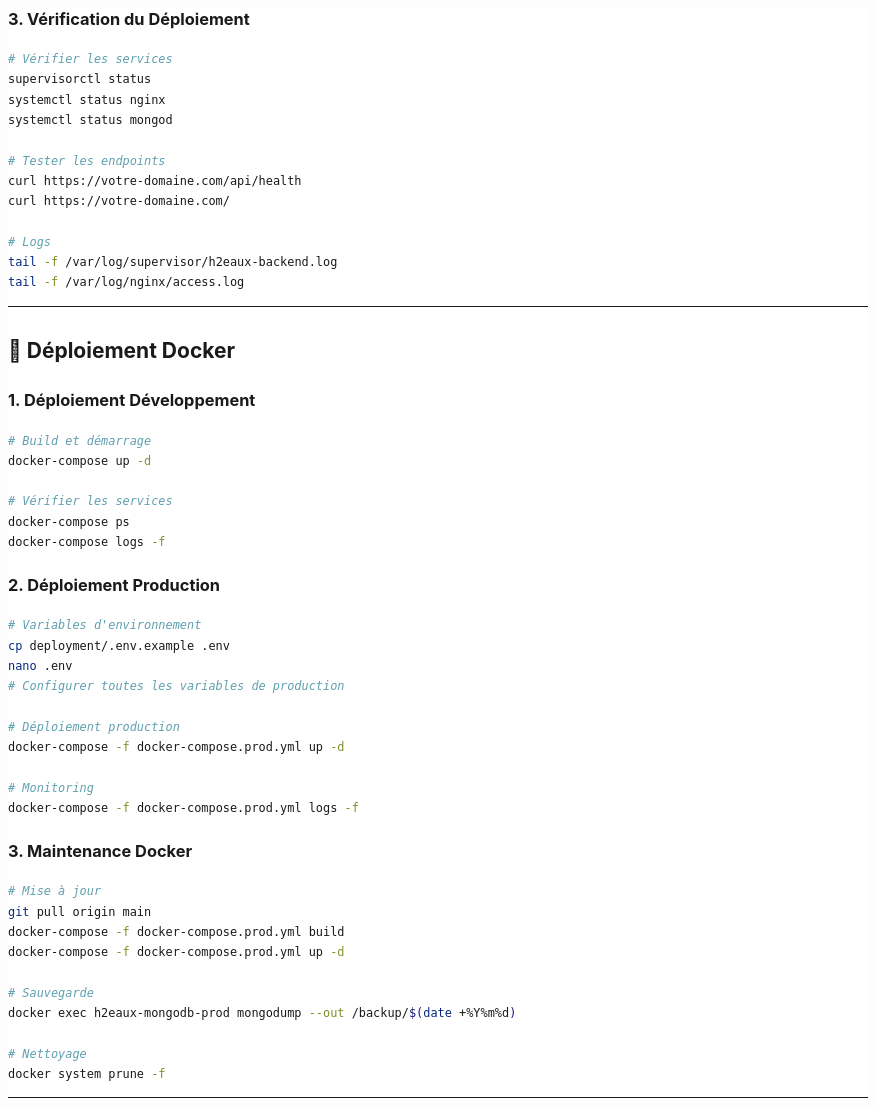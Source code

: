### 3. Vérification du Déploiement

```bash
# Vérifier les services
supervisorctl status
systemctl status nginx
systemctl status mongod

# Tester les endpoints
curl https://votre-domaine.com/api/health
curl https://votre-domaine.com/

# Logs
tail -f /var/log/supervisor/h2eaux-backend.log
tail -f /var/log/nginx/access.log
```

---

## 🐳 Déploiement Docker

### 1. Déploiement Développement

```bash
# Build et démarrage
docker-compose up -d

# Vérifier les services
docker-compose ps
docker-compose logs -f
```

### 2. Déploiement Production

```bash
# Variables d'environnement
cp deployment/.env.example .env
nano .env
# Configurer toutes les variables de production

# Déploiement production
docker-compose -f docker-compose.prod.yml up -d

# Monitoring
docker-compose -f docker-compose.prod.yml logs -f
```

### 3. Maintenance Docker

```bash
# Mise à jour
git pull origin main
docker-compose -f docker-compose.prod.yml build
docker-compose -f docker-compose.prod.yml up -d

# Sauvegarde
docker exec h2eaux-mongodb-prod mongodump --out /backup/$(date +%Y%m%d)

# Nettoyage
docker system prune -f
```

---